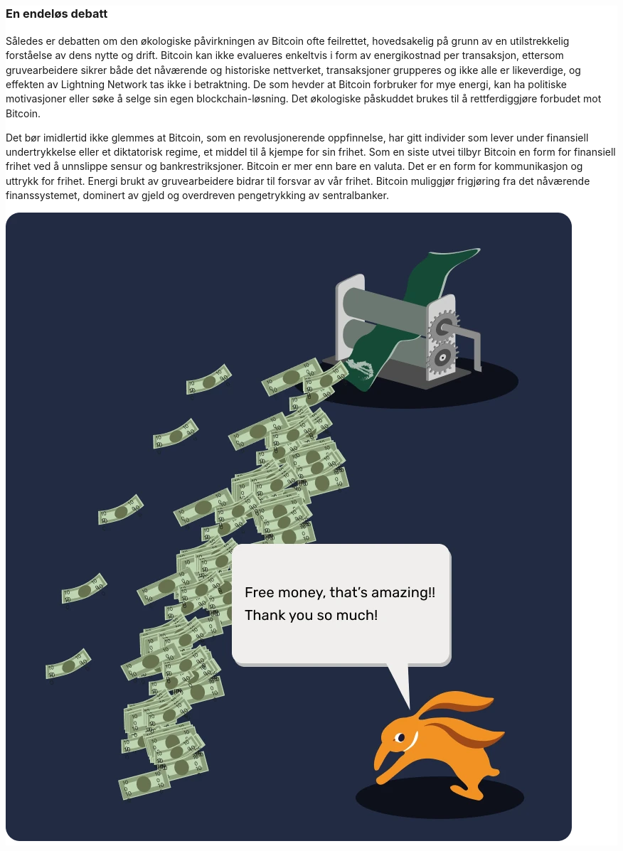 ### En endeløs debatt

Således er debatten om den økologiske påvirkningen av Bitcoin ofte feilrettet, hovedsakelig på grunn av en utilstrekkelig forståelse av dens nytte og drift. Bitcoin kan ikke evalueres enkeltvis i form av energikostnad per transaksjon, ettersom gruvearbeidere sikrer både det nåværende og historiske nettverket, transaksjoner grupperes og ikke alle er likeverdige, og effekten av Lightning Network tas ikke i betraktning. De som hevder at Bitcoin forbruker for mye energi, kan ha politiske motivasjoner eller søke å selge sin egen blockchain-løsning. Det økologiske påskuddet brukes til å rettferdiggjøre forbudet mot Bitcoin.

Det bør imidlertid ikke glemmes at Bitcoin, som en revolusjonerende oppfinnelse, har gitt individer som lever under finansiell undertrykkelse eller et diktatorisk regime, et middel til å kjempe for sin frihet. Som en siste utvei tilbyr Bitcoin en form for finansiell frihet ved å unnslippe sensur og bankrestriksjoner. Bitcoin er mer enn bare en valuta. Det er en form for kommunikasjon og uttrykk for frihet. Energi brukt av gruvearbeidere bidrar til forsvar av vår frihet. Bitcoin muliggjør frigjøring fra det nåværende finanssystemet, dominert av gjeld og overdreven pengetrykking av sentralbanker.

![bilde](assets/en/62.webp)
